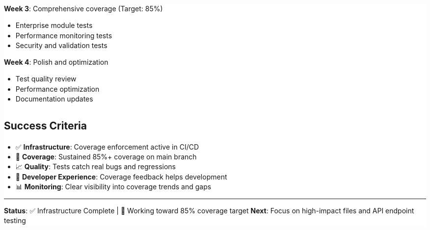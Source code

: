 **Week 3**: Comprehensive coverage (Target: 85%)
- Enterprise module tests
- Performance monitoring tests
- Security and validation tests

**Week 4**: Polish and optimization
- Test quality review
- Performance optimization
- Documentation updates

## Success Criteria

- ✅ **Infrastructure**: Coverage enforcement active in CI/CD
- 🎯 **Coverage**: Sustained 85%+ coverage on main branch
- 📈 **Quality**: Tests catch real bugs and regressions
- 🚀 **Developer Experience**: Coverage feedback helps development
- 📊 **Monitoring**: Clear visibility into coverage trends and gaps

---

**Status**: ✅ Infrastructure Complete | 🎯 Working toward 85% coverage target
**Next**: Focus on high-impact files and API endpoint testing
